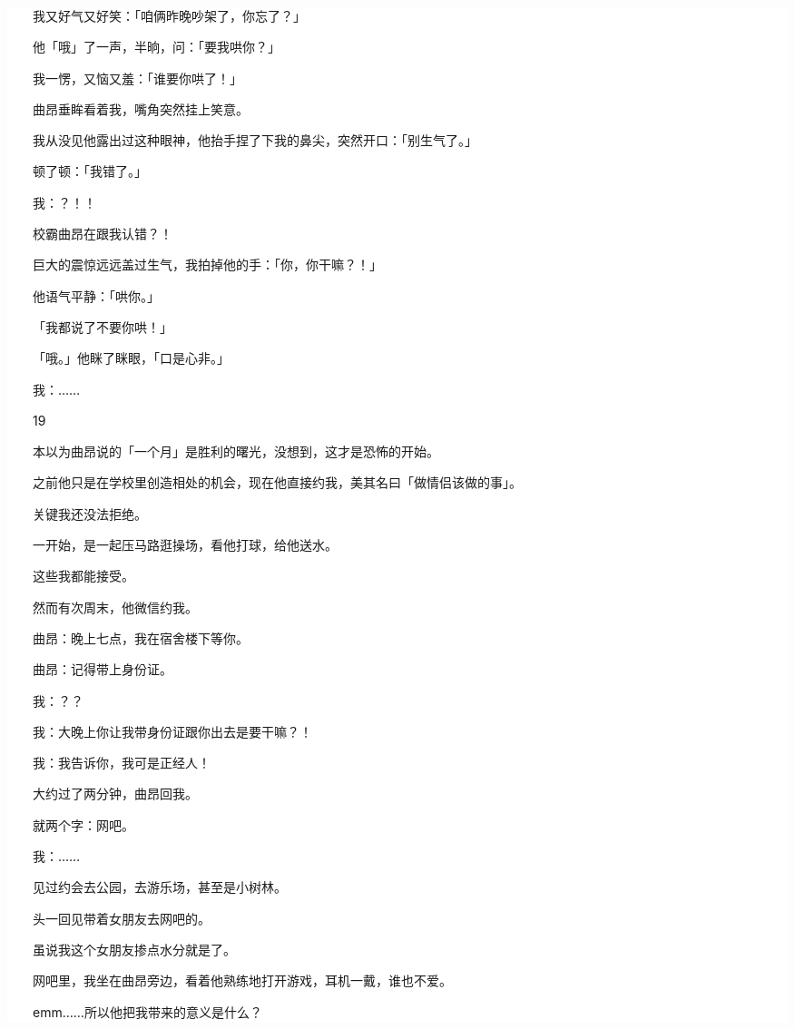 &emsp;&emsp;我又好气又好笑：「咱俩昨晚吵架了，你忘了？」  
  
&emsp;&emsp;他「哦」了一声，半晌，问：「要我哄你？」  
  
&emsp;&emsp;我一愣，又恼又羞：「谁要你哄了！」  
  
&emsp;&emsp;曲昂垂眸看着我，嘴角突然挂上笑意。  
  
&emsp;&emsp;我从没见他露出过这种眼神，他抬手捏了下我的鼻尖，突然开口：「别生气了。」  
  
&emsp;&emsp;顿了顿：「我错了。」  
  
&emsp;&emsp;我：？！！  
  
&emsp;&emsp;校霸曲昂在跟我认错？！  
  
&emsp;&emsp;巨大的震惊远远盖过生气，我拍掉他的手：「你，你干嘛？！」  
  
&emsp;&emsp;他语气平静：「哄你。」  
  
&emsp;&emsp;「我都说了不要你哄！」  
  
&emsp;&emsp;「哦。」他眯了眯眼，「口是心非。」  
  
&emsp;&emsp;我：……  
  
&emsp;&emsp;19  
  
&emsp;&emsp;本以为曲昂说的「一个月」是胜利的曙光，没想到，这才是恐怖的开始。  
  
&emsp;&emsp;之前他只是在学校里创造相处的机会，现在他直接约我，美其名曰「做情侣该做的事」。  
  
&emsp;&emsp;关键我还没法拒绝。  
  
&emsp;&emsp;一开始，是一起压马路逛操场，看他打球，给他送水。  
  
&emsp;&emsp;这些我都能接受。  
  
&emsp;&emsp;然而有次周末，他微信约我。  
  
&emsp;&emsp;曲昂：晚上七点，我在宿舍楼下等你。  
  
&emsp;&emsp;曲昂：记得带上身份证。  
  
&emsp;&emsp;我：？？  
  
&emsp;&emsp;我：大晚上你让我带身份证跟你出去是要干嘛？！  
  
&emsp;&emsp;我：我告诉你，我可是正经人！  
  
&emsp;&emsp;大约过了两分钟，曲昂回我。  
  
&emsp;&emsp;就两个字：网吧。  
  
&emsp;&emsp;我：……  
  
&emsp;&emsp;见过约会去公园，去游乐场，甚至是小树林。  
  
&emsp;&emsp;头一回见带着女朋友去网吧的。  
  
&emsp;&emsp;虽说我这个女朋友掺点水分就是了。  
  
&emsp;&emsp;网吧里，我坐在曲昂旁边，看着他熟练地打开游戏，耳机一戴，谁也不爱。  
  
&emsp;&emsp;emm……所以他把我带来的意义是什么？  
  